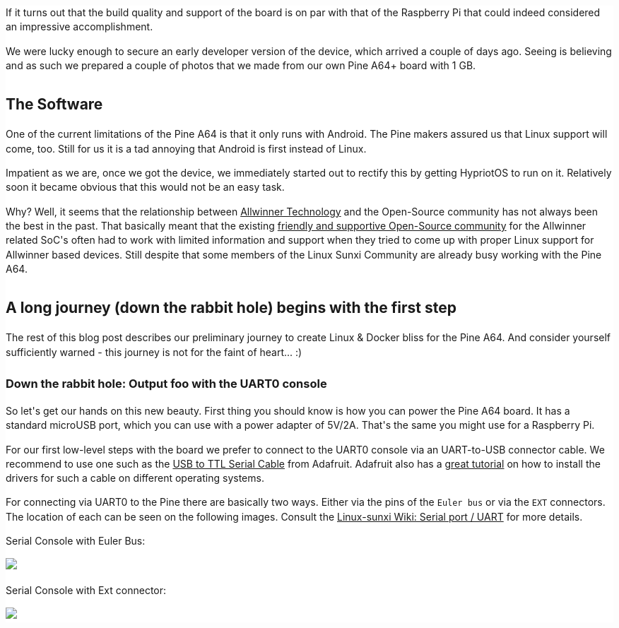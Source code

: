 If it turns out that the build quality and support of the board is on par with that of the Raspberry Pi that could indeed considered an impressive accomplishment.

We were lucky enough to secure an early developer version of the device, which arrived a couple of days ago. Seeing is believing and as such we prepared a couple of photos that we made from our own Pine A64+ board with 1 GB.

## The Software

One of the current limitations of the Pine A64 is that it only runs with Android. The Pine makers assured us that Linux support will come, too. Still for us it is a tad annoying that Android is first instead of Linux.

Impatient as we are, once we got the device, we immediately started out to rectify this by getting HypriotOS to run on it. Relatively soon it became obvious that this would not be an easy task.

Why? Well, it seems that the relationship between [Allwinner Technology](http://www.allwinnertech.com/index.html) and the Open-Source community has not always been the best in the past. That basically meant that the existing [friendly and supportive Open-Source community](http://linux-sunxi.org/) for the Allwinner related SoC's often had to work with limited information and support when they tried to come up with proper Linux support for Allwinner based devices. Still despite that some members of the Linux Sunxi Community are already busy working with the Pine A64.

## A long journey (down the rabbit hole) begins with the first step

The rest of this blog post describes our preliminary journey to create Linux & Docker bliss for the Pine A64\. And consider yourself sufficiently warned - this journey is not for the faint of heart... :)

### Down the rabbit hole: Output foo with the UART0 console

So let's get our hands on this new beauty. First thing you should know is how you can power the Pine A64 board. It has a standard microUSB port, which you can use with a power adapter of 5V/2A. That's the same you might use for a Raspberry Pi.

For our first low-level steps with the board we prefer to connect to the UART0 console via an UART-to-USB connector cable. We recommend to use one such as the [USB to TTL Serial Cable](https://www.adafruit.com/product/954) from Adafruit. Adafruit also has a [great tutorial](https://learn.adafruit.com/adafruits-raspberry-pi-lesson-5-using-a-console-cable) on how to install the drivers for such a cable on different operating systems.

For connecting via UART0 to the Pine there are basically two ways. Either via the pins of the `Euler bus` or via the `EXT` connectors. The location of each can be seen on the following images. Consult the [Linux-sunxi Wiki: Serial port / UART](http://linux-sunxi.org/Pine64#Serial_port_.2F_UART) for more details.

Serial Console with Euler Bus:

![](http://blog.hypriot.com/images/pine-a64/serial_euler.jpg)

Serial Console with Ext connector:

![](http://blog.hypriot.com/images/pine-a64/serial_ext.jpg)

